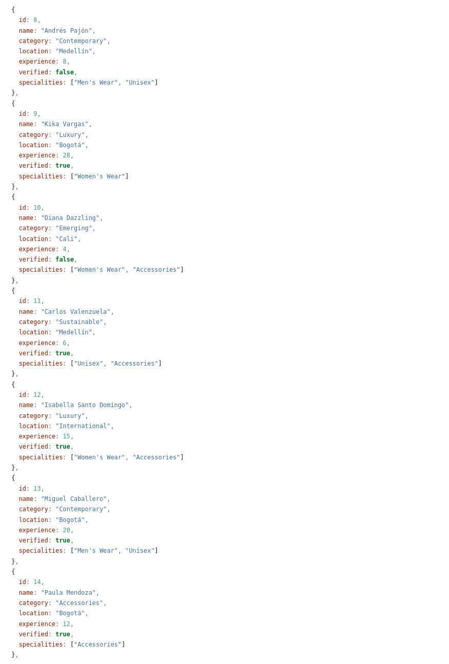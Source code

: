 ```javascript
  {
    id: 8,
    name: "Andrés Pajón",
    category: "Contemporary",
    location: "Medellín",
    experience: 8,
    verified: false,
    specialities: ["Men's Wear", "Unisex"]
  },
  {
    id: 9,
    name: "Kika Vargas",
    category: "Luxury",
    location: "Bogotá",
    experience: 28,
    verified: true,
    specialities: ["Women's Wear"]
  },
  {
    id: 10,
    name: "Diana Dazzling",
    category: "Emerging",
    location: "Cali",
    experience: 4,
    verified: false,
    specialities: ["Women's Wear", "Accessories"]
  },
  {
    id: 11,
    name: "Carlos Valenzuela",
    category: "Sustainable",
    location: "Medellín",
    experience: 6,
    verified: true,
    specialities: ["Unisex", "Accessories"]
  },
  {
    id: 12,
    name: "Isabella Santo Domingo",
    category: "Luxury",
    location: "International",
    experience: 15,
    verified: true,
    specialities: ["Women's Wear", "Accessories"]
  },
  {
    id: 13,
    name: "Miguel Caballero",
    category: "Contemporary",
    location: "Bogotá",
    experience: 20,
    verified: true,
    specialities: ["Men's Wear", "Unisex"]
  },
  {
    id: 14,
    name: "Paula Mendoza",
    category: "Accessories",
    location: "Bogotá",
    experience: 12,
    verified: true,
    specialities: ["Accessories"]
  },
```